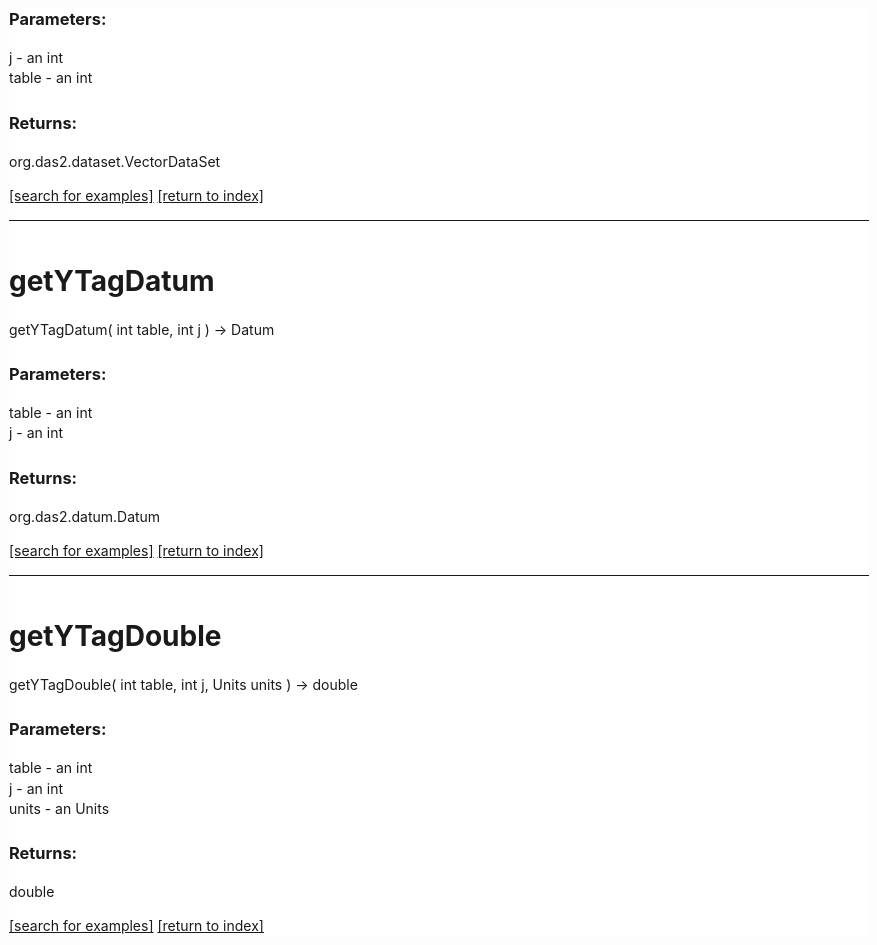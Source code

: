 ### Parameters:
j - an int
<br>table - an int

### Returns:
org.das2.dataset.VectorDataSet


<a href="https://github.com/autoplot/dev/search?q=getYSlice&unscoped_q=getYSlice">[search for examples]</a>
<a href="https://github.com/autoplot/documentation/blob/master/javadoc/index-all.md">[return to index]</a>

***
<a name="getYTagDatum"></a>
# getYTagDatum
getYTagDatum( int table, int j ) &rarr; Datum



### Parameters:
table - an int
<br>j - an int

### Returns:
org.das2.datum.Datum


<a href="https://github.com/autoplot/dev/search?q=getYTagDatum&unscoped_q=getYTagDatum">[search for examples]</a>
<a href="https://github.com/autoplot/documentation/blob/master/javadoc/index-all.md">[return to index]</a>

***
<a name="getYTagDouble"></a>
# getYTagDouble
getYTagDouble( int table, int j, Units units ) &rarr; double



### Parameters:
table - an int
<br>j - an int
<br>units - an Units

### Returns:
double


<a href="https://github.com/autoplot/dev/search?q=getYTagDouble&unscoped_q=getYTagDouble">[search for examples]</a>
<a href="https://github.com/autoplot/documentation/blob/master/javadoc/index-all.md">[return to index]</a>

